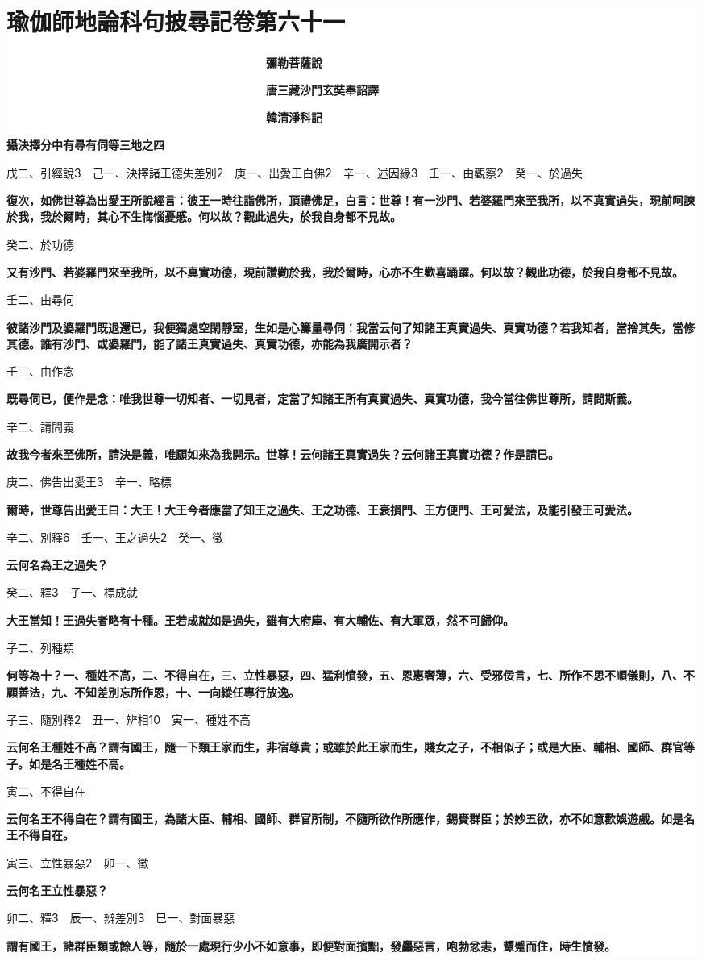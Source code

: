 # 瑜伽師地論科句披尋記卷第六十一

　　　　　　　　　　　　　　　　　　　　　　　**彌勒菩薩說**

　　　　　　　　　　　　　　　　　　　　　　　**唐三藏沙門玄奘奉詔譯**

　　　　　　　　　　　　　　　　　　　　　　　**韓清淨科記**

**攝決擇分中有尋有伺等三地之四**

戊二、引經說3　己一、決擇諸王德失差別2　庚一、出愛王白佛2　辛一、述因緣3　壬一、由觀察2　癸一、於過失

**復次，如佛世尊為出愛王所說經言：彼王一時往詣佛所，頂禮佛足，白言：世尊！有一沙門、若婆羅門來至我所，以不真實過失，現前呵諫於我，我於爾時，其心不生悔惱憂慼。何以故？觀此過失，於我自身都不見故。**

癸二、於功德

**又有沙門、若婆羅門來至我所，以不真實功德，現前讚勸於我，我於爾時，心亦不生歡喜踊躍。何以故？觀此功德，於我自身都不見故。**

壬二、由尋伺

**彼諸沙門及婆羅門既退還已，我便獨處空閑靜室，生如是心籌量尋伺：我當云何了知諸王真實過失、真實功德？若我知者，當捨其失，當修其德。誰有沙門、或婆羅門，能了諸王真實過失、真實功德，亦能為我廣開示者？**

壬三、由作念

**既尋伺已，便作是念：唯我世尊一切知者、一切見者，定當了知諸王所有真實過失、真實功德，我今當往佛世尊所，請問斯義。**

辛二、請問義

**故我今者來至佛所，請決是義，唯願如來為我開示。世尊！云何諸王真實過失？云何諸王真實功德？作是請已。**

庚二、佛告出愛王3　辛一、略標

**爾時，世尊告出愛王曰：大王！大王今者應當了知王之過失、王之功德、王衰損門、王方便門、王可愛法，及能引發王可愛法。**

辛二、別釋6　壬一、王之過失2　癸一、徵

**云何名為王之過失？**

癸二、釋3　子一、標成就

**大王當知！王過失者略有十種。王若成就如是過失，雖有大府庫、有大輔佐、有大軍眾，然不可歸仰。**

子二、列種類

**何等為十？一、種姓不高，二、不得自在，三、立性暴惡，四、猛利憤發，五、恩惠奢薄，六、受邪佞言，七、所作不思不順儀則，八、不顧善法，九、不知差別忘所作恩，十、一向縱任專行放逸。**

子三、隨別釋2　丑一、辨相10　寅一、種姓不高

**云何名王種姓不高？謂有國王，隨一下類王家而生，非宿尊貴；或雖於此王家而生，賤女之子，不相似子；或是大臣、輔相、國師、群官等子。如是名王種姓不高。**

寅二、不得自在

**云何名王不得自在？謂有國王，為諸大臣、輔相、國師、群官所制，不隨所欲作所應作，錫賚群臣；於妙五欲，亦不如意歡娛遊戲。如是名王不得自在。**

寅三、立性暴惡2　卯一、徵

**云何名王立性暴惡？**

卯二、釋3　辰一、辨差別3　巳一、對面暴惡

**謂有國王，諸群臣類或餘人等，隨於一處現行少小不如意事，即便對面擯黜，發麤惡言，咆勃忿恚，顰蹙而住，時生憤發。**
